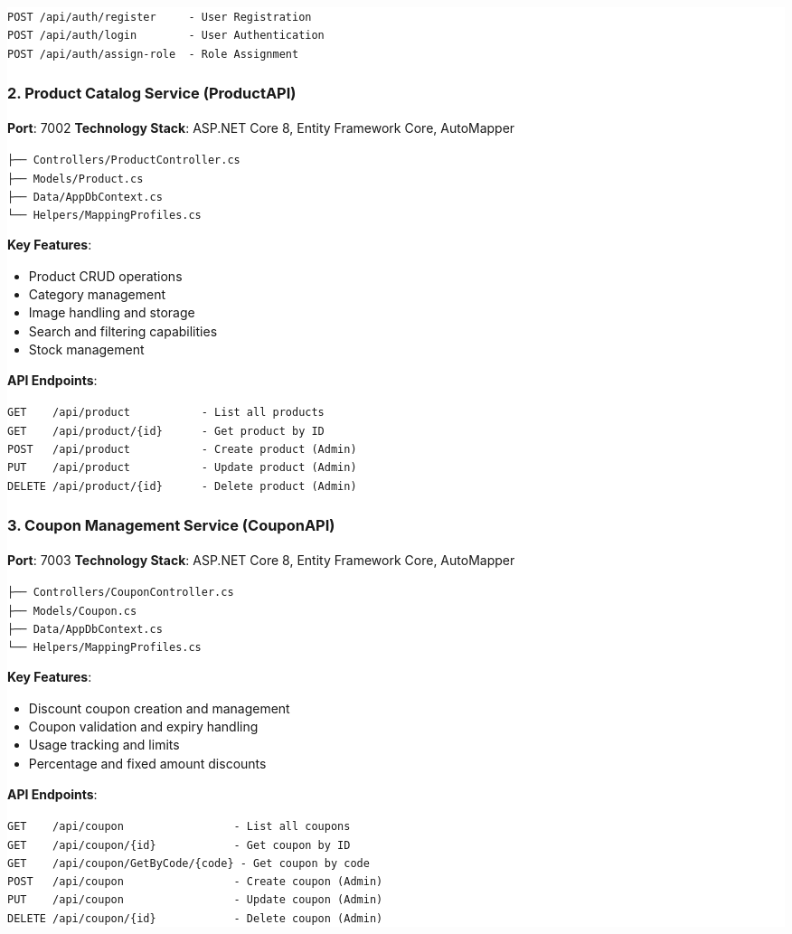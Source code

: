 ```
POST /api/auth/register     - User Registration  
POST /api/auth/login        - User Authentication  
POST /api/auth/assign-role  - Role Assignment  
```

### 2. Product Catalog Service (ProductAPI)

**Port**: 7002
**Technology Stack**: ASP.NET Core 8, Entity Framework Core, AutoMapper

```
├── Controllers/ProductController.cs
├── Models/Product.cs
├── Data/AppDbContext.cs
└── Helpers/MappingProfiles.cs
```

**Key Features**:

* Product CRUD operations
* Category management
* Image handling and storage
* Search and filtering capabilities
* Stock management

**API Endpoints**:

```
GET    /api/product           - List all products  
GET    /api/product/{id}      - Get product by ID  
POST   /api/product           - Create product (Admin)  
PUT    /api/product           - Update product (Admin)  
DELETE /api/product/{id}      - Delete product (Admin)  
```

### 3. Coupon Management Service (CouponAPI)

**Port**: 7003
**Technology Stack**: ASP.NET Core 8, Entity Framework Core, AutoMapper

```
├── Controllers/CouponController.cs
├── Models/Coupon.cs
├── Data/AppDbContext.cs
└── Helpers/MappingProfiles.cs
```

**Key Features**:

* Discount coupon creation and management
* Coupon validation and expiry handling
* Usage tracking and limits
* Percentage and fixed amount discounts

**API Endpoints**:

```
GET    /api/coupon                 - List all coupons  
GET    /api/coupon/{id}            - Get coupon by ID  
GET    /api/coupon/GetByCode/{code} - Get coupon by code  
POST   /api/coupon                 - Create coupon (Admin)  
PUT    /api/coupon                 - Update coupon (Admin)  
DELETE /api/coupon/{id}            - Delete coupon (Admin)  
```
